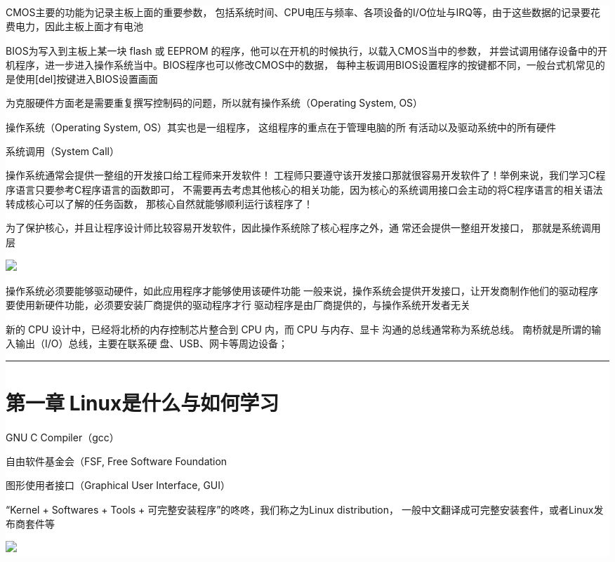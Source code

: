 

CMOS主要的功能为记录主板上面的重要参数， 包括系统时间、CPU电压与频率、各项设备的I/O位址与IRQ等，由于这些数据的记录要花费电力，因此主板上面才有电池

BIOS为写入到主板上某一块 flash 或 EEPROM 的程序，他可以在开机的时候执行，以载入CMOS当中的参数， 并尝试调用储存设备中的开机程序，进一步进入操作系统当中。BIOS程序也可以修改CMOS中的数据， 每种主板调用BIOS设置程序的按键都不同，一般台式机常见的是使用[del]按键进入BIOS设置画面



为克服硬件方面老是需要重复撰写控制码的问题，所以就有操作系统（Operating System, OS）

操作系统（Operating System, OS）其实也是一组程序， 这组程序的重点在于管理电脑的所
有活动以及驱动系统中的所有硬件



系统调用（System Call）

操作系统通常会提供一整组的开发接口给工程师来开发软件！ 工程师只要遵守该开发接口那就很容易开发软件了！举例来说，我们学习C程序语言只要参考C程序语言的函数即可， 不需要再去考虑其他核心的相关功能，因为核心的系统调用接口会主动的将C程序语言的相关语法转成核心可以了解的任务函数， 那核心自然就能够顺利运行该程序了！

为了保护核心，并且让程序设计师比较容易开发软件，因此操作系统除了核心程序之外，通
常还会提供一整组开发接口， 那就是系统调用层







![](http://op4fcrj8y.bkt.clouddn.com/17-7-14/85386291.jpg)



操作系统必须要能够驱动硬件，如此应用程序才能够使用该硬件功能
一般来说，操作系统会提供开发接口，让开发商制作他们的驱动程序
要使用新硬件功能，必须要安装厂商提供的驱动程序才行
驱动程序是由厂商提供的，与操作系统开发者无关



新的 CPU 设计中，已经将北桥的内存控制芯片整合到 CPU 内，而 CPU 与内存、显卡
沟通的总线通常称为系统总线。 南桥就是所谓的输入输出（I/O）总线，主要在联系硬
盘、USB、网卡等周边设备；



---

# 第一章 Linux是什么与如何学习





GNU C Compiler（gcc）

自由软件基金会（FSF, Free Software Foundation

图形使用者接口（Graphical User Interface, GUI）

“Kernel + Softwares + Tools + 可完整安装程序”的咚咚，我们称之为Linux distribution， 一般中文翻译成可完整安装套件，或者Linux发布商套件等

![](http://op4fcrj8y.bkt.clouddn.com/17-7-14/8161740.jpg)

